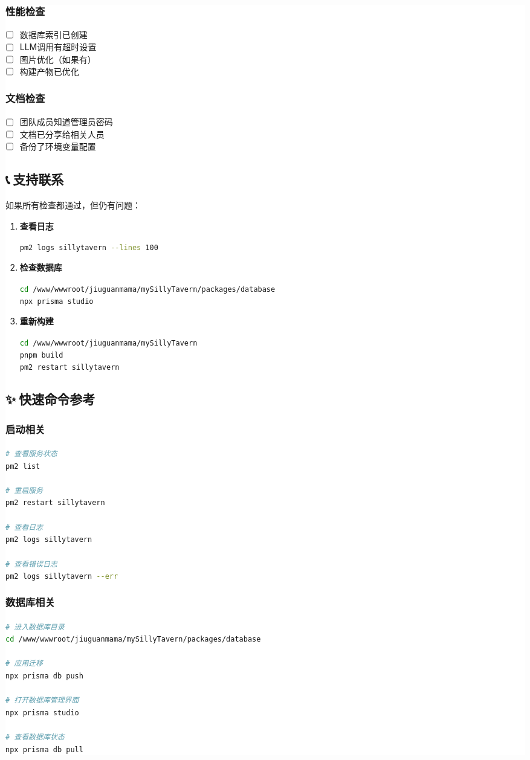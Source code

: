 ### 性能检查

- [ ] 数据库索引已创建
- [ ] LLM调用有超时设置
- [ ] 图片优化（如果有）
- [ ] 构建产物已优化

### 文档检查

- [ ] 团队成员知道管理员密码
- [ ] 文档已分享给相关人员
- [ ] 备份了环境变量配置

## 📞 支持联系

如果所有检查都通过，但仍有问题：

1. **查看日志**
   ```bash
   pm2 logs sillytavern --lines 100
   ```

2. **检查数据库**
   ```bash
   cd /www/wwwroot/jiuguanmama/mySillyTavern/packages/database
   npx prisma studio
   ```

3. **重新构建**
   ```bash
   cd /www/wwwroot/jiuguanmama/mySillyTavern
   pnpm build
   pm2 restart sillytavern
   ```

## ✨ 快速命令参考

### 启动相关
```bash
# 查看服务状态
pm2 list

# 重启服务
pm2 restart sillytavern

# 查看日志
pm2 logs sillytavern

# 查看错误日志
pm2 logs sillytavern --err
```

### 数据库相关
```bash
# 进入数据库目录
cd /www/wwwroot/jiuguanmama/mySillyTavern/packages/database

# 应用迁移
npx prisma db push

# 打开数据库管理界面
npx prisma studio

# 查看数据库状态
npx prisma db pull
```